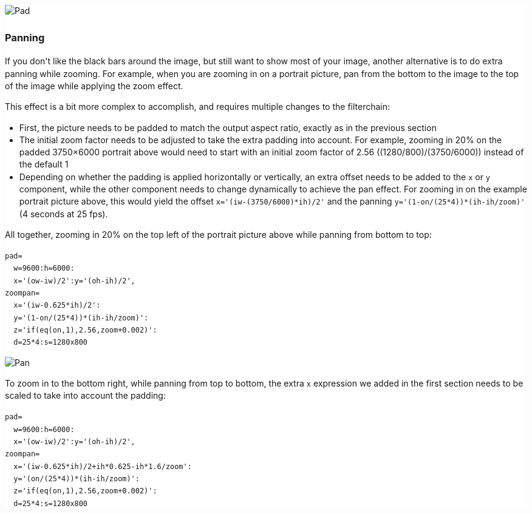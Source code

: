 ![Pad](/blog/ken-burns-ffmpeg/pad.gif)

### Panning

If you don't like the black bars around the image, but still want to show
most of your image, another alternative is to do extra panning while zooming.
For example, when you are zooming in on a portrait picture, pan from the bottom
to the image to the top of the image while applying the zoom effect.

This effect is a bit more complex to accomplish, and requires multiple
changes to the filterchain:

- First, the picture needs to be padded to match the output aspect ratio,
  exactly as in the previous section
- The initial zoom factor needs to be adjusted to take the extra padding
  into account. For example, zooming in 20% on the padded 3750×6000
  portrait above would need to start with an initial zoom factor of 2.56 
  ((1280/800)/(3750/6000)) instead of the default 1
- Depending on whether the padding is applied horizontally or vertically, 
  an extra offset needs to be added to the `x` or `y` component, while
  the other component needs to change dynamically to achieve the pan effect.
  For zooming in on the example portrait picture above, this would yield the offset
  `x='(iw-(3750/6000)*ih)/2'` and the 
  panning `y='(1-on/(25*4))*(ih-ih/zoom)'` (4 seconds at 25 fps).

All together, zooming in 20% on the top left of the portrait picture above while 
panning from bottom to top:

```
pad=
  w=9600:h=6000:
  x='(ow-iw)/2':y='(oh-ih)/2',
zoompan=
  x='(iw-0.625*ih)/2':
  y='(1-on/(25*4))*(ih-ih/zoom)':
  z='if(eq(on,1),2.56,zoom+0.002)':
  d=25*4:s=1280x800
```

![Pan](/blog/ken-burns-ffmpeg/pan.gif)

To zoom in to the bottom right, while panning from top to bottom, the extra `x`
expression we added in the first section needs to be scaled to take into
account the padding:

```
pad=
  w=9600:h=6000:
  x='(ow-iw)/2':y='(oh-ih)/2',
zoompan=
  x='(iw-0.625*ih)/2+ih*0.625-ih*1.6/zoom':
  y='(on/(25*4))*(ih-ih/zoom)':
  z='if(eq(on,1),2.56,zoom+0.002)':
  d=25*4:s=1280x800
```
